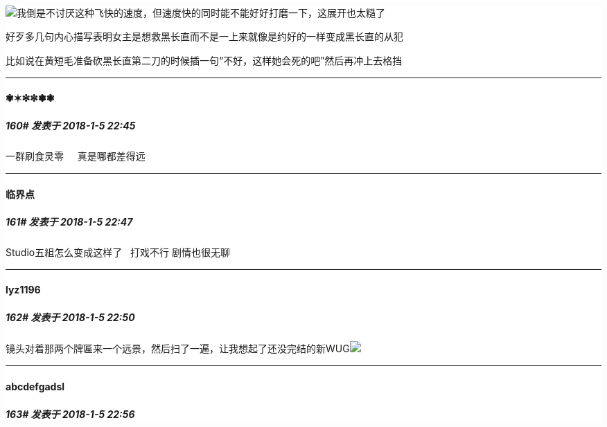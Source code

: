 

<img src="https://static.saraba1st.com/image/smiley/face2017/001.png" referrerpolicy="no-referrer">我倒是不讨厌这种飞快的速度，但速度快的同时能不能好好打磨一下，这展开也太糙了


好歹多几句内心描写表明女主是想救黑长直而不是一上来就像是约好的一样变成黑长直的从犯

比如说在黄短毛准备砍黑长直第二刀的时候插一句“不好，这样她会死的吧”然后再冲上去格挡








-----

####  ✾✶✻✼✽❃  
##### 160#       发表于 2018-1-5 22:45




一群刷食灵零     真是哪都差得远







-----

####  临界点  
##### 161#       发表于 2018-1-5 22:47




Studio五組怎么变成这样了   打戏不行 剧情也很无聊   







-----

####  lyz1196  
##### 162#       发表于 2018-1-5 22:50




镜头对着那两个牌匾来一个远景，然后扫了一遍，让我想起了还没完结的新WUG<img src="https://static.saraba1st.com/image/smiley/face2017/049.png" referrerpolicy="no-referrer">







-----

####  abcdefgadsl  
##### 163#       发表于 2018-1-5 22:56
